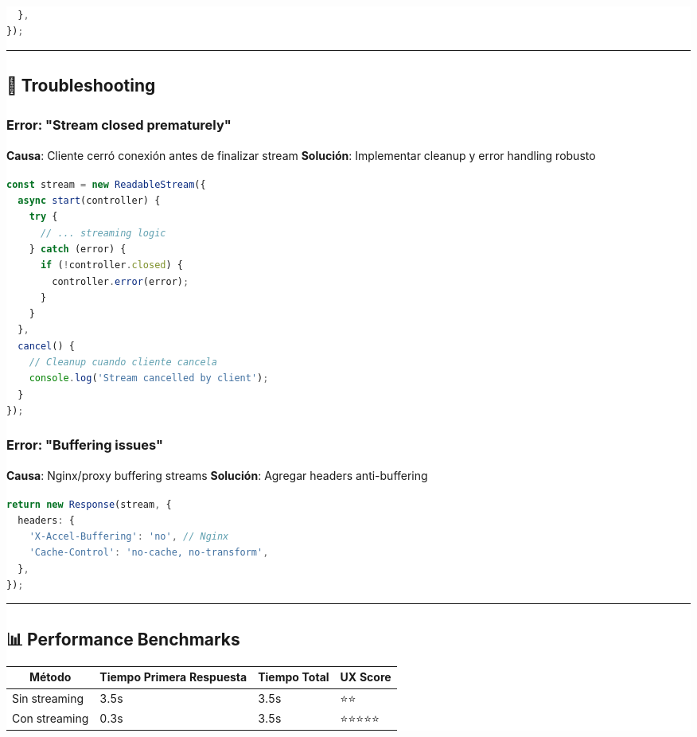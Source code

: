 ```typescript
  },
});
```

---

## 🐛 Troubleshooting

### Error: "Stream closed prematurely"

**Causa**: Cliente cerró conexión antes de finalizar stream
**Solución**: Implementar cleanup y error handling robusto

```typescript
const stream = new ReadableStream({
  async start(controller) {
    try {
      // ... streaming logic
    } catch (error) {
      if (!controller.closed) {
        controller.error(error);
      }
    }
  },
  cancel() {
    // Cleanup cuando cliente cancela
    console.log('Stream cancelled by client');
  }
});
```

### Error: "Buffering issues"

**Causa**: Nginx/proxy buffering streams
**Solución**: Agregar headers anti-buffering

```typescript
return new Response(stream, {
  headers: {
    'X-Accel-Buffering': 'no', // Nginx
    'Cache-Control': 'no-cache, no-transform',
  },
});
```

---

## 📊 Performance Benchmarks

| Método | Tiempo Primera Respuesta | Tiempo Total | UX Score |
|--------|-------------------------|--------------|----------|
| Sin streaming | 3.5s | 3.5s | ⭐⭐ |
| Con streaming | 0.3s | 3.5s | ⭐⭐⭐⭐⭐ |
